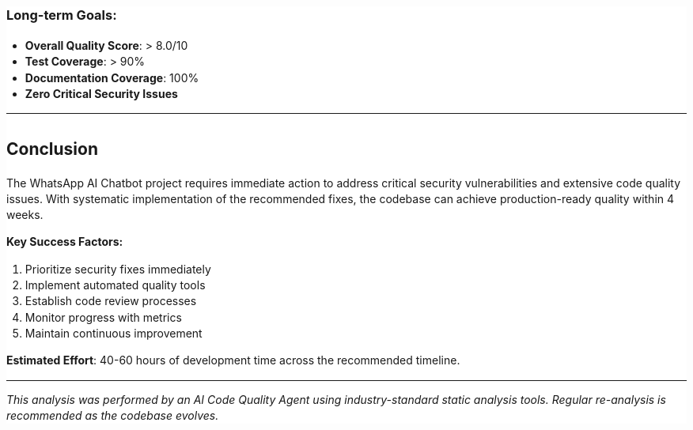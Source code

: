 ### Long-term Goals:
- **Overall Quality Score**: > 8.0/10
- **Test Coverage**: > 90%
- **Documentation Coverage**: 100%
- **Zero Critical Security Issues**

---

## Conclusion

The WhatsApp AI Chatbot project requires immediate action to address critical security vulnerabilities and extensive code quality issues. With systematic implementation of the recommended fixes, the codebase can achieve production-ready quality within 4 weeks.

**Key Success Factors:**
1. Prioritize security fixes immediately
2. Implement automated quality tools
3. Establish code review processes
4. Monitor progress with metrics
5. Maintain continuous improvement

**Estimated Effort**: 40-60 hours of development time across the recommended timeline.

---

*This analysis was performed by an AI Code Quality Agent using industry-standard static analysis tools. Regular re-analysis is recommended as the codebase evolves.*
